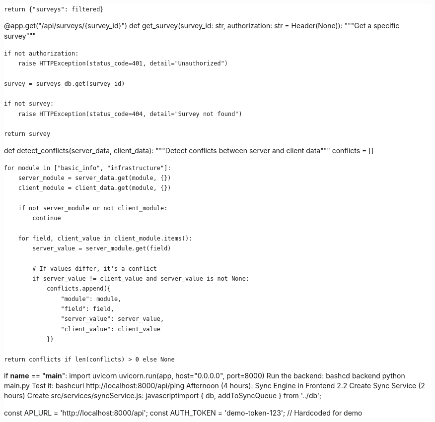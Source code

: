    return {"surveys": filtered}

@app.get("/api/surveys/{survey_id}")
def get_survey(survey_id: str, authorization: str = Header(None)):
    """Get a specific survey"""
    
    if not authorization:
        raise HTTPException(status_code=401, detail="Unauthorized")
    
    survey = surveys_db.get(survey_id)
    
    if not survey:
        raise HTTPException(status_code=404, detail="Survey not found")
    
    return survey

def detect_conflicts(server_data, client_data):
    """Detect conflicts between server and client data"""
    conflicts = []
    
    for module in ["basic_info", "infrastructure"]:
        server_module = server_data.get(module, {})
        client_module = client_data.get(module, {})
        
        if not server_module or not client_module:
            continue
        
        for field, client_value in client_module.items():
            server_value = server_module.get(field)
            
            # If values differ, it's a conflict
            if server_value != client_value and server_value is not None:
                conflicts.append({
                    "module": module,
                    "field": field,
                    "server_value": server_value,
                    "client_value": client_value
                })
    
    return conflicts if len(conflicts) > 0 else None

if __name__ == "__main__":
    import uvicorn
    uvicorn.run(app, host="0.0.0.0", port=8000)
Run the backend:
bashcd backend
python main.py
Test it:
bashcurl http://localhost:8000/api/ping
Afternoon (4 hours): Sync Engine in Frontend
2.2 Create Sync Service (2 hours)
Create src/services/syncService.js:
javascriptimport { db, addToSyncQueue } from '../db';

const API_URL = 'http://localhost:8000/api';
const AUTH_TOKEN = 'demo-token-123'; // Hardcoded for demo
